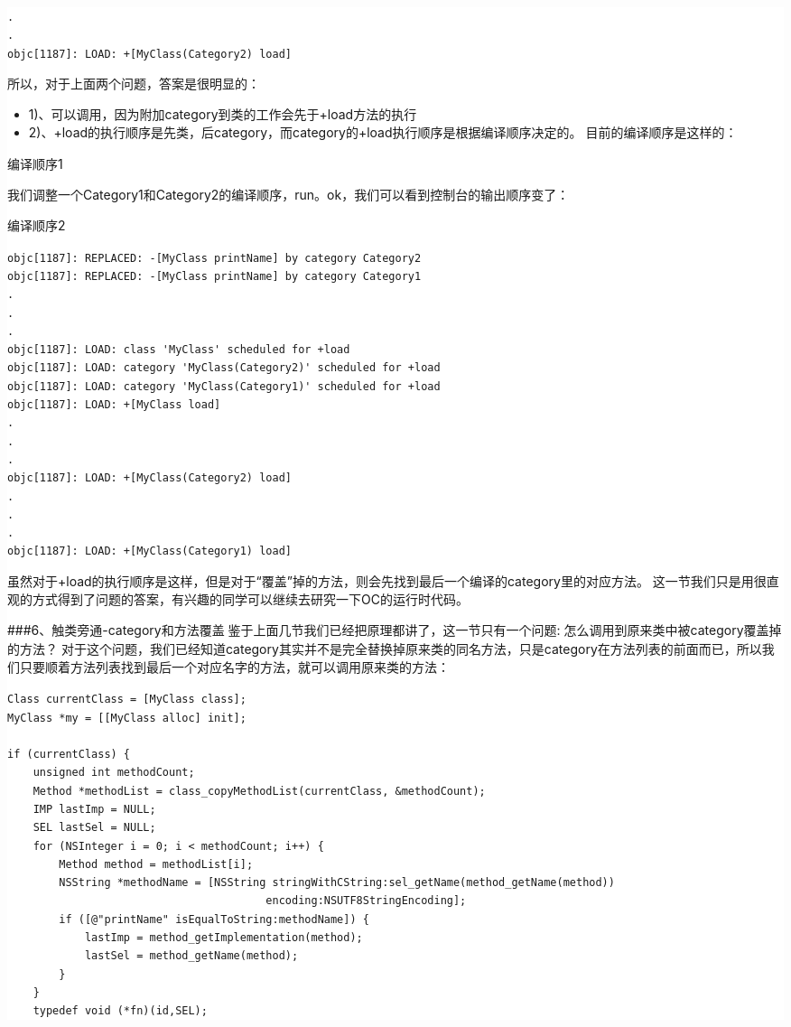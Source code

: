 	.
	.
	objc[1187]: LOAD: +[MyClass(Category2) load]

所以，对于上面两个问题，答案是很明显的：


* 1)、可以调用，因为附加category到类的工作会先于+load方法的执行
* 2)、+load的执行顺序是先类，后category，而category的+load执行顺序是根据编译顺序决定的。
目前的编译顺序是这样的：

编译顺序1

我们调整一个Category1和Category2的编译顺序，run。ok，我们可以看到控制台的输出顺序变了：

编译顺序2
	
	objc[1187]: REPLACED: -[MyClass printName] by category Category2
	objc[1187]: REPLACED: -[MyClass printName] by category Category1
	.
	.
	.
	objc[1187]: LOAD: class 'MyClass' scheduled for +load
	objc[1187]: LOAD: category 'MyClass(Category2)' scheduled for +load
	objc[1187]: LOAD: category 'MyClass(Category1)' scheduled for +load
	objc[1187]: LOAD: +[MyClass load]
	.
	.
	.
	objc[1187]: LOAD: +[MyClass(Category2) load]
	.
	.
	.
	objc[1187]: LOAD: +[MyClass(Category1) load]

虽然对于+load的执行顺序是这样，但是对于“覆盖”掉的方法，则会先找到最后一个编译的category里的对应方法。
这一节我们只是用很直观的方式得到了问题的答案，有兴趣的同学可以继续去研究一下OC的运行时代码。

###6、触类旁通-category和方法覆盖
鉴于上面几节我们已经把原理都讲了，这一节只有一个问题:
怎么调用到原来类中被category覆盖掉的方法？
对于这个问题，我们已经知道category其实并不是完全替换掉原来类的同名方法，只是category在方法列表的前面而已，所以我们只要顺着方法列表找到最后一个对应名字的方法，就可以调用原来类的方法：

	Class currentClass = [MyClass class];
	MyClass *my = [[MyClass alloc] init];
	
	if (currentClass) {
	    unsigned int methodCount;
	    Method *methodList = class_copyMethodList(currentClass, &methodCount);
	    IMP lastImp = NULL;
	    SEL lastSel = NULL;
	    for (NSInteger i = 0; i < methodCount; i++) {
	        Method method = methodList[i];
	        NSString *methodName = [NSString stringWithCString:sel_getName(method_getName(method)) 
	                                        encoding:NSUTF8StringEncoding];
	        if ([@"printName" isEqualToString:methodName]) {
	            lastImp = method_getImplementation(method);
	            lastSel = method_getName(method);
	        }
	    }
	    typedef void (*fn)(id,SEL);
	